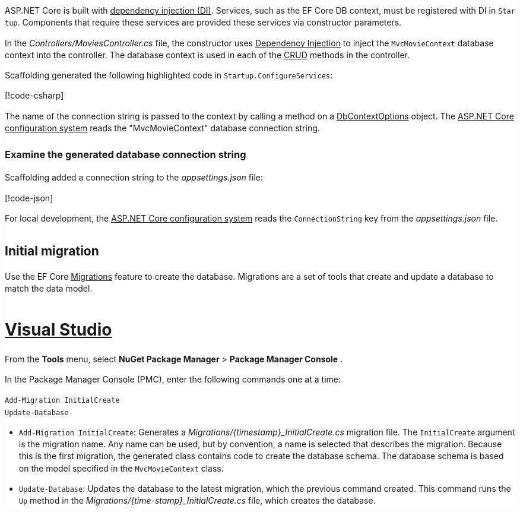 ASP.NET Core is built with [dependency injection (DI)](xref:fundamentals/dependency-injection). Services, such as the EF Core DB context, must be registered with DI in `Startup`. Components that require these services are provided these services via constructor parameters.

In the *Controllers/MoviesController.cs* file, the constructor uses [Dependency Injection](xref:fundamentals/dependency-injection) to inject the `MvcMovieContext` database context into the controller. The database context is used in each of the [CRUD](https://wikipedia.org/wiki/Create,_read,_update_and_delete) methods in the controller.

Scaffolding generated the following highlighted code in `Startup.ConfigureServices`:

[!code-csharp[](~/tutorials/first-mvc-app/start-mvc/sample/MvcMovie3/Startup.cs?name=snippet_UseSqlite&highlight=5-6)]

The name of the connection string is passed to the context by calling a method on a [DbContextOptions](/dotnet/api/microsoft.entityframeworkcore.dbcontextoptions) object. The [ASP.NET Core configuration system](xref:fundamentals/configuration/index) reads the "MvcMovieContext" database connection string.

<a name="cs"></a>

### Examine the generated database connection string

Scaffolding added a connection string to the *appsettings.json* file:

[!code-json[](~/tutorials/first-mvc-app/start-mvc/sample/MvcMovie3/appsettings_SQLite.json?highlight=10-12)]

For local development, the [ASP.NET Core configuration system](xref:fundamentals/configuration/index) reads the `ConnectionString` key from the *appsettings.json* file.

<a name="migration"></a>

## Initial migration

Use the EF Core [Migrations](xref:data/ef-mvc/migrations) feature to create the database. Migrations are a set of tools that create and update a database to match the data model.

# [Visual Studio](#tab/visual-studio)

From the **Tools** menu, select **NuGet Package Manager** > **Package Manager Console** .

In the Package Manager Console (PMC), enter the following commands one at a time:

```powershell
Add-Migration InitialCreate
Update-Database
```

* `Add-Migration InitialCreate`: Generates a *Migrations/{timestamp}_InitialCreate.cs* migration file. The `InitialCreate` argument is the migration name. Any name can be used, but by convention, a name is selected that describes the migration. Because this is the first migration, the generated class contains code to create the database schema. The database schema is based on the model specified in the `MvcMovieContext` class.

* `Update-Database`: Updates the database to the latest migration, which the previous command created. This command runs the `Up` method in the *Migrations/{time-stamp}_InitialCreate.cs* file, which creates the database.
